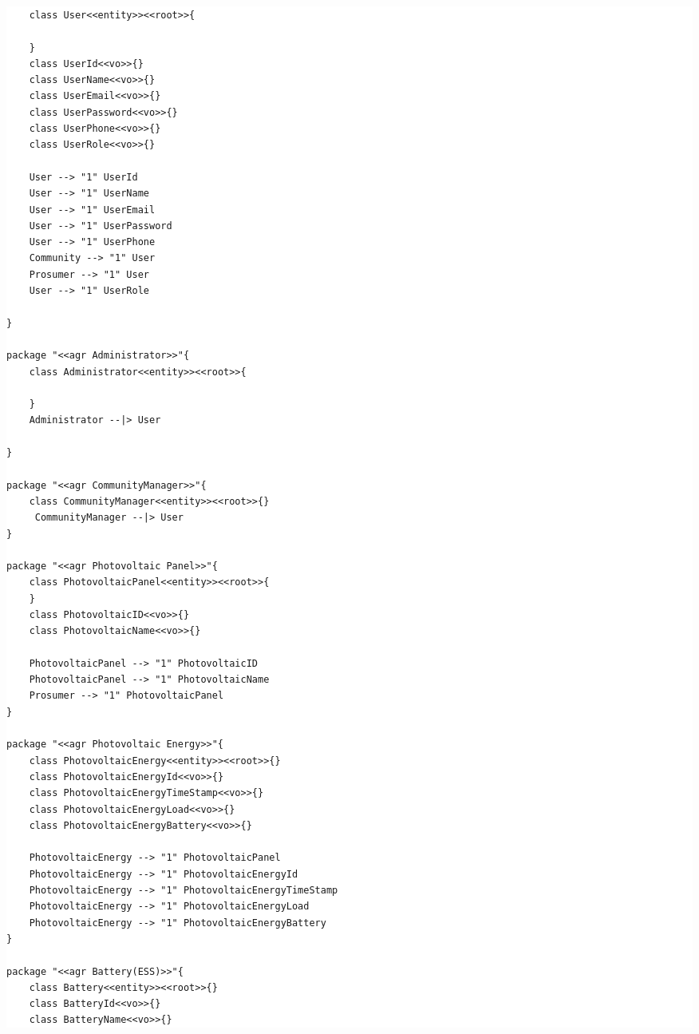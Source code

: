 ```plantuml
    class User<<entity>><<root>>{

    }
    class UserId<<vo>>{}
    class UserName<<vo>>{}
    class UserEmail<<vo>>{}
    class UserPassword<<vo>>{}
    class UserPhone<<vo>>{}
    class UserRole<<vo>>{}

    User --> "1" UserId
    User --> "1" UserName
    User --> "1" UserEmail
    User --> "1" UserPassword
    User --> "1" UserPhone
    Community --> "1" User
    Prosumer --> "1" User
    User --> "1" UserRole
    
}

package "<<agr Administrator>>"{
    class Administrator<<entity>><<root>>{

    }
    Administrator --|> User
   
}

package "<<agr CommunityManager>>"{
    class CommunityManager<<entity>><<root>>{}
     CommunityManager --|> User
}

package "<<agr Photovoltaic Panel>>"{
    class PhotovoltaicPanel<<entity>><<root>>{
    }
    class PhotovoltaicID<<vo>>{}
    class PhotovoltaicName<<vo>>{}

    PhotovoltaicPanel --> "1" PhotovoltaicID
    PhotovoltaicPanel --> "1" PhotovoltaicName
    Prosumer --> "1" PhotovoltaicPanel
}

package "<<agr Photovoltaic Energy>>"{
    class PhotovoltaicEnergy<<entity>><<root>>{}
    class PhotovoltaicEnergyId<<vo>>{}
    class PhotovoltaicEnergyTimeStamp<<vo>>{}
    class PhotovoltaicEnergyLoad<<vo>>{}
    class PhotovoltaicEnergyBattery<<vo>>{}

    PhotovoltaicEnergy --> "1" PhotovoltaicPanel
    PhotovoltaicEnergy --> "1" PhotovoltaicEnergyId
    PhotovoltaicEnergy --> "1" PhotovoltaicEnergyTimeStamp
    PhotovoltaicEnergy --> "1" PhotovoltaicEnergyLoad
    PhotovoltaicEnergy --> "1" PhotovoltaicEnergyBattery
}

package "<<agr Battery(ESS)>>"{
    class Battery<<entity>><<root>>{}
    class BatteryId<<vo>>{}
    class BatteryName<<vo>>{}
```